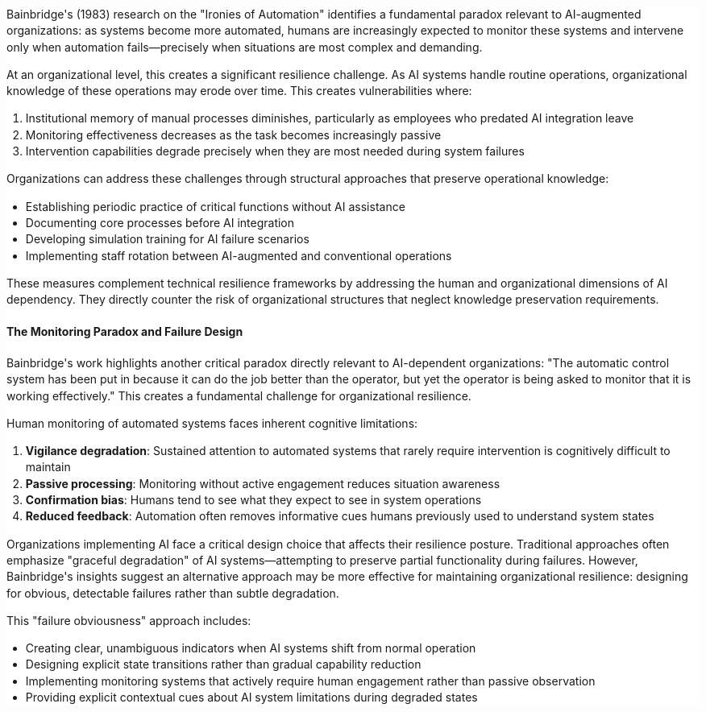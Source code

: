 Bainbridge's (1983) research on the "Ironies of Automation" identifies a fundamental paradox relevant to AI-augmented organizations: as systems become more automated, humans are increasingly expected to monitor these systems and intervene only when automation fails—precisely when situations are most complex and demanding.

At an organizational level, this creates a significant resilience challenge. As AI systems handle routine operations, organizational knowledge of these operations may erode over time. This creates vulnerabilities where:

1. Institutional memory of manual processes diminishes, particularly as employees who predated AI integration leave
2. Monitoring effectiveness decreases as the task becomes increasingly passive
3. Intervention capabilities degrade precisely when they are most needed during system failures

Organizations can address these challenges through structural approaches that preserve operational knowledge:

- Establishing periodic practice of critical functions without AI assistance
- Documenting core processes before AI integration
- Developing simulation training for AI failure scenarios
- Implementing staff rotation between AI-augmented and conventional operations

These measures complement technical resilience frameworks by addressing the human and organizational dimensions of AI dependency. They directly counter the risk of organizational structures that neglect knowledge preservation requirements.

#### The Monitoring Paradox and Failure Design

Bainbridge's work highlights another critical paradox directly relevant to AI-dependent organizations: "The automatic control system has been put in because it can do the job better than the operator, but yet the operator is being asked to monitor that it is working effectively." This creates a fundamental challenge for organizational resilience.

Human monitoring of automated systems faces inherent cognitive limitations:

1. **Vigilance degradation**: Sustained attention to automated systems that rarely require intervention is cognitively difficult to maintain
2. **Passive processing**: Monitoring without active engagement reduces situation awareness
3. **Confirmation bias**: Humans tend to see what they expect to see in system operations
4. **Reduced feedback**: Automation often removes informative cues humans previously used to understand system states

Organizations implementing AI face a critical design choice that affects their resilience posture. Traditional approaches often emphasize "graceful degradation" of AI systems—attempting to preserve partial functionality during failures. However, Bainbridge's insights suggest an alternative approach may be more effective for maintaining organizational resilience: designing for obvious, detectable failures rather than subtle degradation.

This "failure obviousness" approach includes:

- Creating clear, unambiguous indicators when AI systems shift from normal operation
- Designing explicit state transitions rather than gradual capability reduction
- Implementing monitoring systems that actively require human engagement rather than passive observation
- Providing explicit contextual cues about AI system limitations during degraded states
